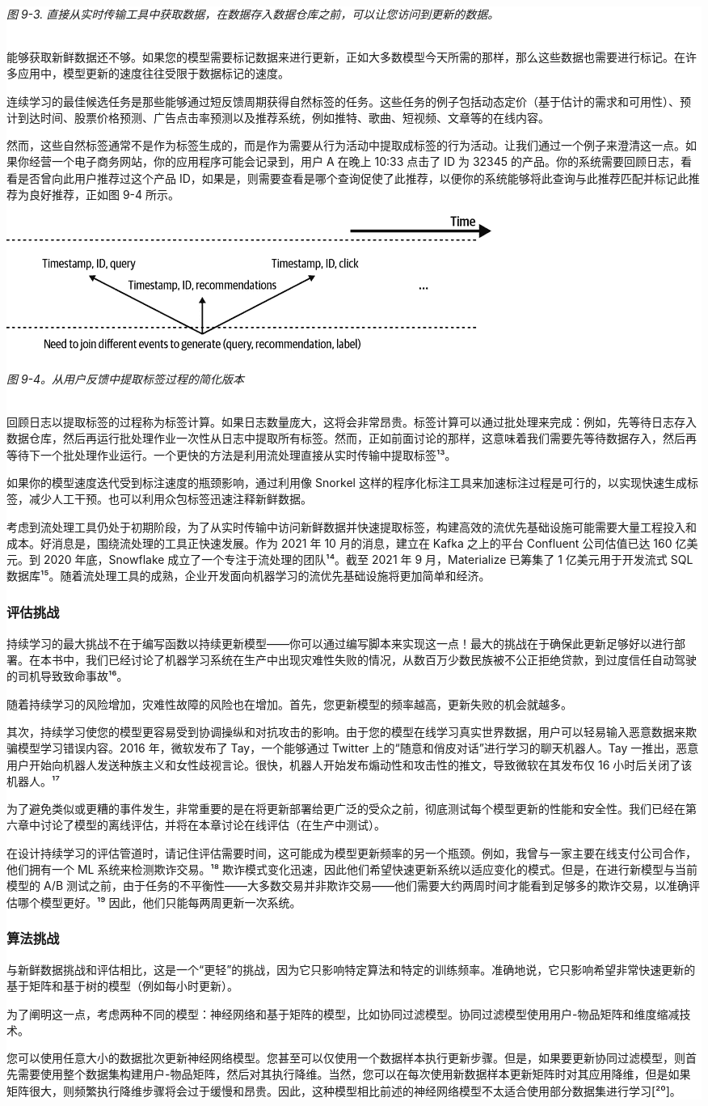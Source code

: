 ###### 图 9-3\. 直接从实时传输工具中获取数据，在数据存入数据仓库之前，可以让您访问到更新的数据。

能够获取新鲜数据还不够。如果您的模型需要标记数据来进行更新，正如大多数模型今天所需的那样，那么这些数据也需要进行标记。在许多应用中，模型更新的速度往往受限于数据标记的速度。

连续学习的最佳候选任务是那些能够通过短反馈周期获得自然标签的任务。这些任务的例子包括动态定价（基于估计的需求和可用性）、预计到达时间、股票价格预测、广告点击率预测以及推荐系统，例如推特、歌曲、短视频、文章等的在线内容。

然而，这些自然标签通常不是作为标签生成的，而是作为需要从行为活动中提取成标签的行为活动。让我们通过一个例子来澄清这一点。如果你经营一个电子商务网站，你的应用程序可能会记录到，用户 A 在晚上 10:33 点击了 ID 为 32345 的产品。你的系统需要回顾日志，看看是否曾向此用户推荐过这个产品 ID，如果是，则需要查看是哪个查询促使了此推荐，以便你的系统能够将此查询与此推荐匹配并标记此推荐为良好推荐，正如图 9-4 所示。

![](img/dmls_0904.png)

###### 图 9-4。从用户反馈中提取标签过程的简化版本

回顾日志以提取标签的过程称为标签计算。如果日志数量庞大，这将会非常昂贵。标签计算可以通过批处理来完成：例如，先等待日志存入数据仓库，然后再运行批处理作业一次性从日志中提取所有标签。然而，正如前面讨论的那样，这意味着我们需要先等待数据存入，然后再等待下一个批处理作业运行。一个更快的方法是利用流处理直接从实时传输中提取标签¹³。

如果你的模型速度迭代受到标注速度的瓶颈影响，通过利用像 Snorkel 这样的程序化标注工具来加速标注过程是可行的，以实现快速生成标签，减少人工干预。也可以利用众包标签迅速注释新鲜数据。

考虑到流处理工具仍处于初期阶段，为了从实时传输中访问新鲜数据并快速提取标签，构建高效的流优先基础设施可能需要大量工程投入和成本。好消息是，围绕流处理的工具正快速发展。作为 2021 年 10 月的消息，建立在 Kafka 之上的平台 Confluent 公司估值已达 160 亿美元。到 2020 年底，Snowflake 成立了一个专注于流处理的团队¹⁴。截至 2021 年 9 月，Materialize 已筹集了 1 亿美元用于开发流式 SQL 数据库¹⁵。随着流处理工具的成熟，企业开发面向机器学习的流优先基础设施将更加简单和经济。

### 评估挑战

持续学习的最大挑战不在于编写函数以持续更新模型——你可以通过编写脚本来实现这一点！最大的挑战在于确保此更新足够好以进行部署。在本书中，我们已经讨论了机器学习系统在生产中出现灾难性失败的情况，从数百万少数民族被不公正拒绝贷款，到过度信任自动驾驶的司机导致致命事故¹⁶。

随着持续学习的风险增加，灾难性故障的风险也在增加。首先，您更新模型的频率越高，更新失败的机会就越多。

其次，持续学习使您的模型更容易受到协调操纵和对抗攻击的影响。由于您的模型在线学习真实世界数据，用户可以轻易输入恶意数据来欺骗模型学习错误内容。2016 年，微软发布了 Tay，一个能够通过 Twitter 上的“随意和俏皮对话”进行学习的聊天机器人。Tay 一推出，恶意用户开始向机器人发送种族主义和女性歧视言论。很快，机器人开始发布煽动性和攻击性的推文，导致微软在其发布仅 16 小时后关闭了该机器人。¹⁷

为了避免类似或更糟的事件发生，非常重要的是在将更新部署给更广泛的受众之前，彻底测试每个模型更新的性能和安全性。我们已经在第六章中讨论了模型的离线评估，并将在本章讨论在线评估（在生产中测试）。

在设计持续学习的评估管道时，请记住评估需要时间，这可能成为模型更新频率的另一个瓶颈。例如，我曾与一家主要在线支付公司合作，他们拥有一个 ML 系统来检测欺诈交易。¹⁸ 欺诈模式变化迅速，因此他们希望快速更新系统以适应变化的模式。但是，在进行新模型与当前模型的 A/B 测试之前，由于任务的不平衡性——大多数交易并非欺诈交易——他们需要大约两周时间才能看到足够多的欺诈交易，以准确评估哪个模型更好。¹⁹ 因此，他们只能每两周更新一次系统。

### 算法挑战

与新鲜数据挑战和评估相比，这是一个“更轻”的挑战，因为它只影响特定算法和特定的训练频率。准确地说，它只影响希望非常快速更新的基于矩阵和基于树的模型（例如每小时更新）。

为了阐明这一点，考虑两种不同的模型：神经网络和基于矩阵的模型，比如协同过滤模型。协同过滤模型使用用户-物品矩阵和维度缩减技术。

您可以使用任意大小的数据批次更新神经网络模型。您甚至可以仅使用一个数据样本执行更新步骤。但是，如果要更新协同过滤模型，则首先需要使用整个数据集构建用户-物品矩阵，然后对其执行降维。当然，您可以在每次使用新数据样本更新矩阵时对其应用降维，但是如果矩阵很大，则频繁执行降维步骤将会过于缓慢和昂贵。因此，这种模型相比前述的神经网络模型不太适合使用部分数据集进行学习[²⁰]。
